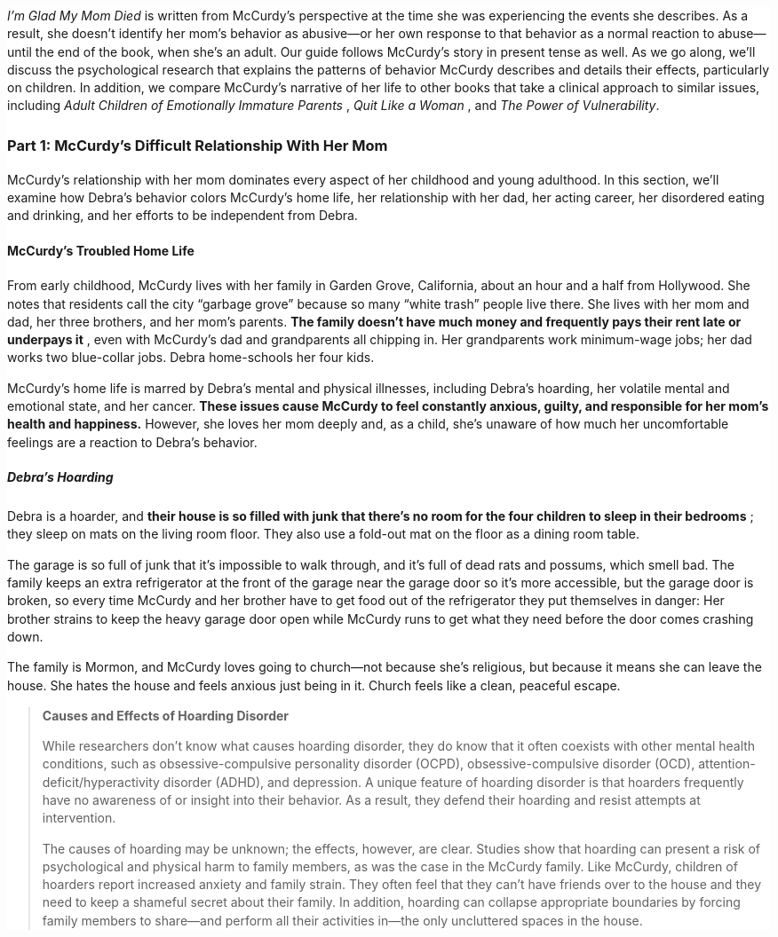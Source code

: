 _I’m Glad My Mom Died_ is written from McCurdy’s perspective at the time she was experiencing the events she describes. As a result, she doesn’t identify her mom’s behavior as abusive—or her own response to that behavior as a normal reaction to abuse—until the end of the book, when she’s an adult. Our guide follows McCurdy’s story in present tense as well. As we go along, we’ll discuss the psychological research that explains the patterns of behavior McCurdy describes and details their effects, particularly on children. In addition, we compare McCurdy’s narrative of her life to other books that take a clinical approach to similar issues, including _Adult Children of Emotionally Immature Parents_ , _Quit Like a Woman_ , and _The Power of Vulnerability_.

### Part 1: McCurdy’s Difficult Relationship With Her Mom

McCurdy’s relationship with her mom dominates every aspect of her childhood and young adulthood. In this section, we’ll examine how Debra’s behavior colors McCurdy’s home life, her relationship with her dad, her acting career, her disordered eating and drinking, and her efforts to be independent from Debra.

#### McCurdy’s Troubled Home Life

From early childhood, McCurdy lives with her family in Garden Grove, California, about an hour and a half from Hollywood. She notes that residents call the city “garbage grove” because so many “white trash” people live there. She lives with her mom and dad, her three brothers, and her mom’s parents. **The family doesn’t have much money and frequently pays their rent late or underpays it** , even with McCurdy’s dad and grandparents all chipping in. Her grandparents work minimum-wage jobs; her dad works two blue-collar jobs. Debra home-schools her four kids.

McCurdy’s home life is marred by Debra’s mental and physical illnesses, including Debra’s hoarding, her volatile mental and emotional state, and her cancer. **These issues cause McCurdy to feel constantly anxious, guilty, and responsible for her mom’s health and happiness.** However, she loves her mom deeply and, as a child, she’s unaware of how much her uncomfortable feelings are a reaction to Debra’s behavior.

##### Debra’s Hoarding

Debra is a hoarder, and **their house is so filled with junk that there’s no room for the four children to sleep in their bedrooms** ; they sleep on mats on the living room floor. They also use a fold-out mat on the floor as a dining room table.

The garage is so full of junk that it’s impossible to walk through, and it’s full of dead rats and possums, which smell bad. The family keeps an extra refrigerator at the front of the garage near the garage door so it’s more accessible, but the garage door is broken, so every time McCurdy and her brother have to get food out of the refrigerator they put themselves in danger: Her brother strains to keep the heavy garage door open while McCurdy runs to get what they need before the door comes crashing down.

The family is Mormon, and McCurdy loves going to church—not because she’s religious, but because it means she can leave the house. She hates the house and feels anxious just being in it. Church feels like a clean, peaceful escape.

> **Causes and Effects of Hoarding Disorder**
> 
> While researchers don’t know what causes hoarding disorder, they do know that it often coexists with other mental health conditions, such as obsessive-compulsive personality disorder (OCPD), obsessive-compulsive disorder (OCD), attention-deficit/hyperactivity disorder (ADHD), and depression. A unique feature of hoarding disorder is that hoarders frequently have no awareness of or insight into their behavior. As a result, they defend their hoarding and resist attempts at intervention.
> 
> The causes of hoarding may be unknown; the effects, however, are clear. Studies show that hoarding can present a risk of psychological and physical harm to family members, as was the case in the McCurdy family. Like McCurdy, children of hoarders report increased anxiety and family strain. They often feel that they can’t have friends over to the house and they need to keep a shameful secret about their family. In addition, hoarding can collapse appropriate boundaries by forcing family members to share—and perform all their activities in—the only uncluttered spaces in the house.
